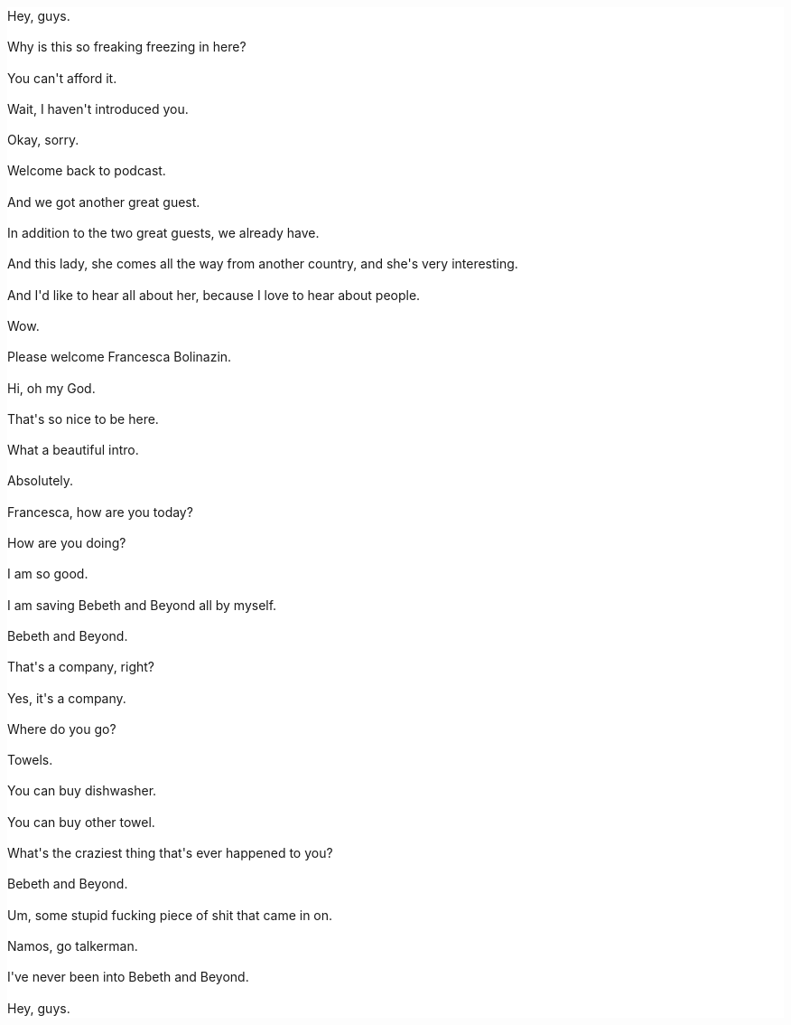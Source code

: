 Hey, guys.

Why is this so freaking freezing in here?

You can't afford it.

Wait, I haven't introduced you.

Okay, sorry.

Welcome back to podcast.

And we got another great guest.

In addition to the two great guests, we already have.

And this lady, she comes all the way from another country, and she's very interesting.

And I'd like to hear all about her, because I love to hear about people.

Wow.

Please welcome Francesca Bolinazin.

Hi, oh my God.

That's so nice to be here.

What a beautiful intro.

Absolutely.

Francesca, how are you today?

How are you doing?

I am so good.

I am saving Bebeth and Beyond all by myself.

Bebeth and Beyond.

That's a company, right?

Yes, it's a company.

Where do you go?

Towels.

You can buy dishwasher.

You can buy other towel.

What's the craziest thing that's ever happened to you?

Bebeth and Beyond.

Um, some stupid fucking piece of shit that came in on.

Namos, go talkerman.

I've never been into Bebeth and Beyond.

Hey, guys.
